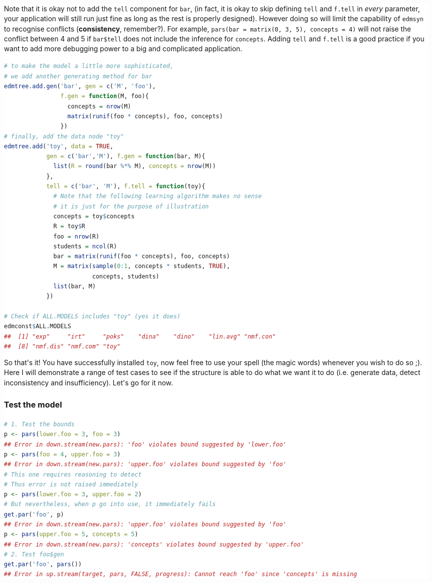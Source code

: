 Note that it is okay not to add the `tell` component for `bar`, (in fact, it is okay to skip defining `tell` and `f.tell` in _every_ parameter, your application will still run just fine as long as the rest is properly designed). However doing so will limit the capability of `edmsyn` to recognise conflicts (__consistency__, remember?). For example, `pars(bar = matrix(0, 3, 5), concepts = 4)` will not raise the conflict between 4 and 5 if `bar$tell` does not include the inference for `concepts`. Adding `tell` and `f.tell` is a good practice if you want to add more debugging power to a big and complicated application.

```r
# to make the model a little more sophisticated,
# we add another generating method for bar
edmtree.add.gen('bar', gen = c('M', 'foo'),
                f.gen = function(M, foo){
                  concepts = nrow(M)
                  matrix(runif(foo * concepts), foo, concepts)
                })
# finally, add the data node "toy"
edmtree.add('toy', data = TRUE,
            gen = c('bar','M'), f.gen = function(bar, M){
              list(R = round(bar %*% M), concepts = nrow(M))
            },
            tell = c('bar', 'M'), f.tell = function(toy){
              # Note that the following learning algorithm makes no sense
              # it is just for the purpose of illustration
              concepts = toy$concepts
              R = toy$R
              foo = nrow(R)
              students = ncol(R)
              bar = matrix(runif(foo * concepts), foo, concepts)
              M = matrix(sample(0:1, concepts * students, TRUE),
                         concepts, students)
              list(bar, M)
            })

# Check if ALL.MODELS includes "toy" (yes it does)
edmconst$ALL.MODELS
##  [1] "exp"     "irt"     "poks"    "dina"    "dino"    "lin.avg" "nmf.con"
##  [8] "nmf.dis" "nmf.com" "toy"
```

So that's it!  You have successfully installed `toy`, now feel free to use your spell (the magic words) whenever you wish to do so ;). Here I will demonstrate a range of test cases to see if the structure is able to do what we want it to do (i.e. generate data, detect inconsistency and insufficiency). Let's go for it now.

### Test the model

```r
# 1. Test the bounds
p <- pars(lower.foo = 3, foo = 3)
## Error in down.stream(new.pars): 'foo' violates bound suggested by 'lower.foo'
p <- pars(foo = 4, upper.foo = 3)
## Error in down.stream(new.pars): 'upper.foo' violates bound suggested by 'foo'
# This one requires reasoning to detect
# Thus error is not raised immediately
p <- pars(lower.foo = 3, upper.foo = 2)
# But nevertheless, when p go into use, it immediately fails
get.par('foo', p)
## Error in down.stream(new.pars): 'upper.foo' violates bound suggested by 'foo'
p <- pars(upper.foo = 5, concepts = 5)
## Error in down.stream(new.pars): 'concepts' violates bound suggested by 'upper.foo'
# 2. Test foo$gen
get.par('foo', pars())
## Error in up.stream(target, pars, FALSE, progress): Cannot reach 'foo' since 'concepts' is missing
```